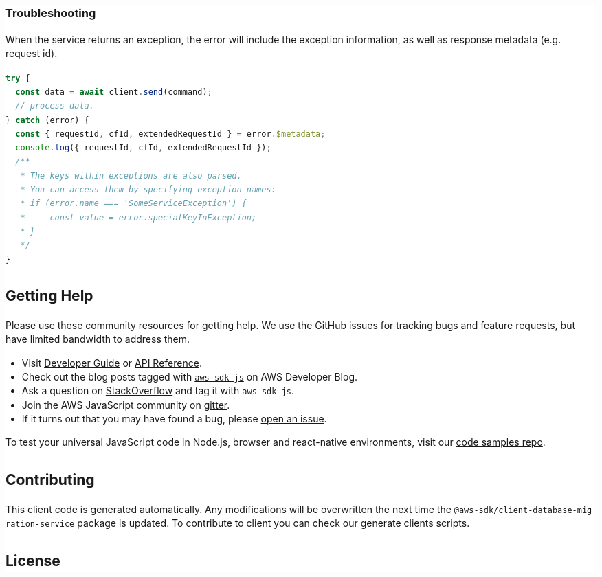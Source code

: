 ### Troubleshooting

When the service returns an exception, the error will include the exception information,
as well as response metadata (e.g. request id).

```js
try {
  const data = await client.send(command);
  // process data.
} catch (error) {
  const { requestId, cfId, extendedRequestId } = error.$metadata;
  console.log({ requestId, cfId, extendedRequestId });
  /**
   * The keys within exceptions are also parsed.
   * You can access them by specifying exception names:
   * if (error.name === 'SomeServiceException') {
   *     const value = error.specialKeyInException;
   * }
   */
}
```

## Getting Help

Please use these community resources for getting help.
We use the GitHub issues for tracking bugs and feature requests, but have limited bandwidth to address them.

- Visit [Developer Guide](https://docs.aws.amazon.com/sdk-for-javascript/v3/developer-guide/welcome.html)
  or [API Reference](https://docs.aws.amazon.com/AWSJavaScriptSDK/v3/latest/index.html).
- Check out the blog posts tagged with [`aws-sdk-js`](https://aws.amazon.com/blogs/developer/tag/aws-sdk-js/)
  on AWS Developer Blog.
- Ask a question on [StackOverflow](https://stackoverflow.com/questions/tagged/aws-sdk-js) and tag it with `aws-sdk-js`.
- Join the AWS JavaScript community on [gitter](https://gitter.im/aws/aws-sdk-js-v3).
- If it turns out that you may have found a bug, please [open an issue](https://github.com/aws/aws-sdk-js-v3/issues/new/choose).

To test your universal JavaScript code in Node.js, browser and react-native environments,
visit our [code samples repo](https://github.com/aws-samples/aws-sdk-js-tests).

## Contributing

This client code is generated automatically. Any modifications will be overwritten the next time the `@aws-sdk/client-database-migration-service` package is updated.
To contribute to client you can check our [generate clients scripts](https://github.com/aws/aws-sdk-js-v3/tree/main/scripts/generate-clients).

## License
